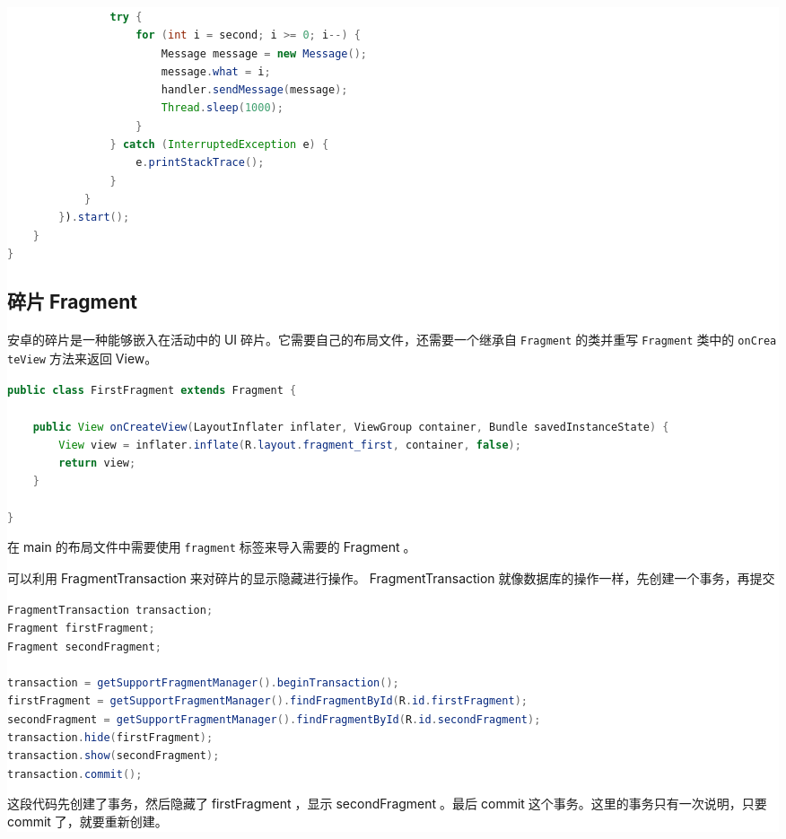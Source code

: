 ```Java
                try {
                    for (int i = second; i >= 0; i--) {
                        Message message = new Message();
                        message.what = i;
                        handler.sendMessage(message);
                        Thread.sleep(1000);
                    }
                } catch (InterruptedException e) {
                    e.printStackTrace();
                }
            }
        }).start();
    }
}
```

## 碎片 Fragment

安卓的碎片是一种能够嵌入在活动中的 UI 碎片。它需要自己的布局文件，还需要一个继承自 `Fragment` 的类并重写 `Fragment` 类中的 `onCreateView` 方法来返回 View。

``` Java
public class FirstFragment extends Fragment {

    public View onCreateView(LayoutInflater inflater, ViewGroup container, Bundle savedInstanceState) {
        View view = inflater.inflate(R.layout.fragment_first, container, false);
        return view;
    }

}
```

在 main 的布局文件中需要使用 `fragment` 标签来导入需要的 Fragment 。

可以利用 FragmentTransaction 来对碎片的显示隐藏进行操作。 FragmentTransaction 就像数据库的操作一样，先创建一个事务，再提交

``` Java
FragmentTransaction transaction;
Fragment firstFragment;
Fragment secondFragment;

transaction = getSupportFragmentManager().beginTransaction();
firstFragment = getSupportFragmentManager().findFragmentById(R.id.firstFragment);
secondFragment = getSupportFragmentManager().findFragmentById(R.id.secondFragment);
transaction.hide(firstFragment);
transaction.show(secondFragment);
transaction.commit();
```

这段代码先创建了事务，然后隐藏了 firstFragment ，显示 secondFragment 。最后 commit 这个事务。这里的事务只有一次说明，只要 commit 了，就要重新创建。

